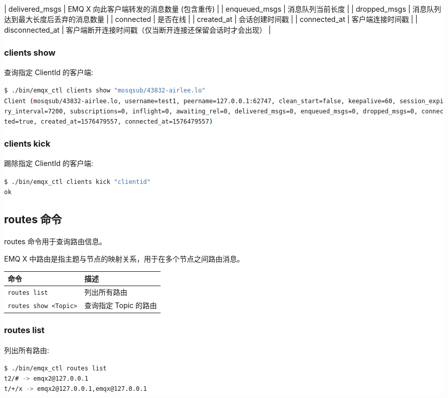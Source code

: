 | delivered\_msgs | EMQ X 向此客户端转发的消息数量 \(包含重传\) |
| enqueued\_msgs | 消息队列当前长度 |
| dropped\_msgs | 消息队列达到最大长度后丢弃的消息数量 |
| connected | 是否在线 |
| created\_at | 会话创建时间戳 |
| connected\_at | 客户端连接时间戳 |
| disconnected\_at | 客户端断开连接时间戳（仅当断开连接还保留会话时才会出现） |

### clients show

查询指定 ClientId 的客户端:

```bash
$ ./bin/emqx_ctl clients show "mosqsub/43832-airlee.lo"
Client (mosqsub/43832-airlee.lo, username=test1, peername=127.0.0.1:62747, clean_start=false, keepalive=60, session_expiry_interval=7200, subscriptions=0, inflight=0, awaiting_rel=0, delivered_msgs=0, enqueued_msgs=0, dropped_msgs=0, connected=true, created_at=1576479557, connected_at=1576479557)
```

### clients kick

踢除指定 ClientId 的客户端:

```bash
$ ./bin/emqx_ctl clients kick "clientid"
ok
```

## routes 命令

routes 命令用于查询路由信息。

EMQ X 中路由是指主题与节点的映射关系，用于在多个节点之间路由消息。

| 命令 | 描述 |
| :--- | :--- |
| `routes list` | 列出所有路由 |
| `routes show <Topic>` | 查询指定 Topic 的路由 |

### routes list

列出所有路由:

```bash
$ ./bin/emqx_ctl routes list
t2/# -> emqx2@127.0.0.1
t/+/x -> emqx2@127.0.0.1,emqx@127.0.0.1
```
